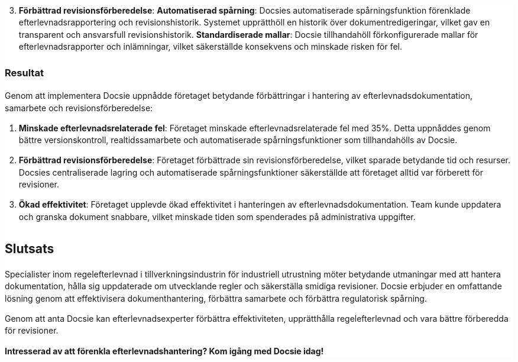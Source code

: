 
3. **Förbättrad revisionsförberedelse**:
**Automatiserad spårning**: Docsies automatiserade spårningsfunktion förenklade efterlevnadsrapportering och revisionshistorik. Systemet upprätthöll en historik över dokumentredigeringar, vilket gav en transparent och ansvarsfull revisionshistorik.
**Standardiserade mallar**: Docsie tillhandahöll förkonfigurerade mallar för efterlevnadsrapporter och inlämningar, vilket säkerställde konsekvens och minskade risken för fel.

### Resultat

Genom att implementera Docsie uppnådde företaget betydande förbättringar i hantering av efterlevnadsdokumentation, samarbete och revisionsförberedelse:

1. **Minskade efterlevnadsrelaterade fel**: Företaget minskade efterlevnadsrelaterade fel med 35%. Detta uppnåddes genom bättre versionskontroll, realtidssamarbete och automatiserade spårningsfunktioner som tillhandahölls av Docsie.

2. **Förbättrad revisionsförberedelse**: Företaget förbättrade sin revisionsförberedelse, vilket sparade betydande tid och resurser. Docsies centraliserade lagring och automatiserade spårningsfunktioner säkerställde att företaget alltid var förberett för revisioner.

3. **Ökad effektivitet**: Företaget upplevde ökad effektivitet i hanteringen av efterlevnadsdokumentation. Team kunde uppdatera och granska dokument snabbare, vilket minskade tiden som spenderades på administrativa uppgifter.

## Slutsats

Specialister inom regelefterlevnad i tillverkningsindustrin för industriell utrustning möter betydande utmaningar med att hantera dokumentation, hålla sig uppdaterade om utvecklande regler och säkerställa smidiga revisioner. Docsie erbjuder en omfattande lösning genom att effektivisera dokumenthantering, förbättra samarbete och förbättra regulatorisk spårning.

Genom att anta Docsie kan efterlevnadsexperter förbättra effektiviteten, upprätthålla regelefterlevnad och vara bättre förberedda för revisioner.

**Intresserad av att förenkla efterlevnadshantering? Kom igång med Docsie idag!**